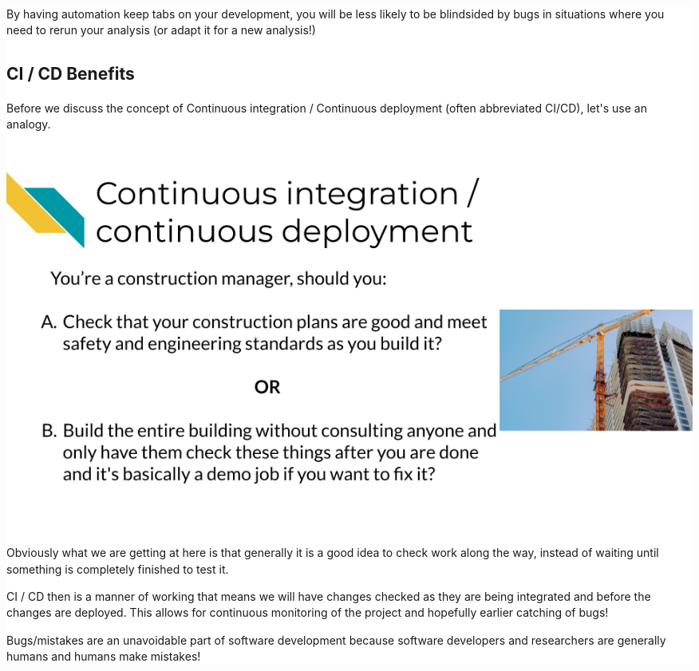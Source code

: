 By having automation keep tabs on your development, you will be less likely to be blindsided by bugs in situations where you need to rerun your analysis (or adapt it for a new analysis!)

## CI / CD Benefits

Before we discuss the concept of Continuous integration / Continuous deployment (often abbreviated CI/CD), let's use an analogy.


<img src="resources/images/12-project-maintenance_files/figure-html//1MNHf8JpolaEP_vQ_kB-1xRBF9wo3haCArRu117hBoHA_g33bf0789107_300_374.png" alt="You're a construction manager, should you. Check that your construction plans are good and meet safety and engineering standards as you build it? OR Build the entire building without consulting anyone and only have them check these things after you are done and it's basically a demo job if you want to fix it?" width="100%" />

Obviously what we are getting at here is that generally it is a good idea to check work along the way, instead of waiting until something is completely finished to test it.

CI / CD then is a manner of working that means we will have changes checked as they are being integrated and before the changes are deployed. This allows for continuous monitoring of the project and hopefully earlier catching of bugs!

Bugs/mistakes are an unavoidable part of software development because software developers and researchers are generally humans and humans make mistakes!
